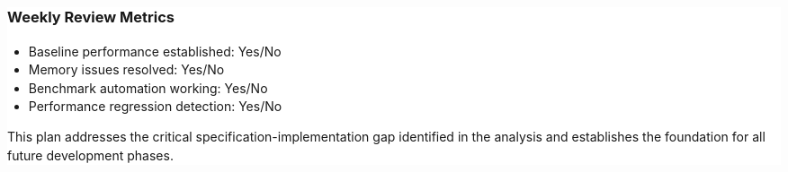 ### Weekly Review Metrics
- Baseline performance established: Yes/No
- Memory issues resolved: Yes/No  
- Benchmark automation working: Yes/No
- Performance regression detection: Yes/No

This plan addresses the critical specification-implementation gap identified in the analysis and establishes the foundation for all future development phases.